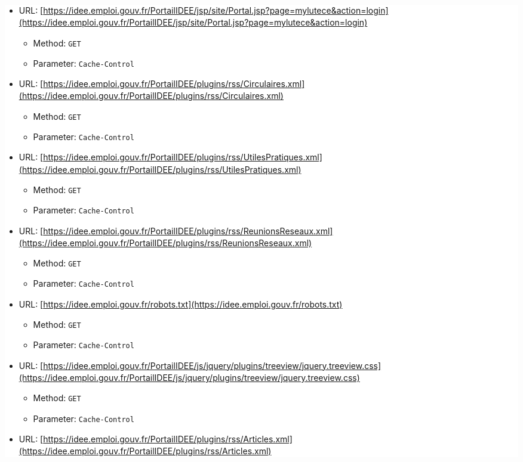 * URL: [https://idee.emploi.gouv.fr/PortailIDEE/jsp/site/Portal.jsp?page=mylutece&action=login](https://idee.emploi.gouv.fr/PortailIDEE/jsp/site/Portal.jsp?page=mylutece&action=login)
  
  
  * Method: `GET`
  
  
  * Parameter: `Cache-Control`
  
  
  
  
* URL: [https://idee.emploi.gouv.fr/PortailIDEE/plugins/rss/Circulaires.xml](https://idee.emploi.gouv.fr/PortailIDEE/plugins/rss/Circulaires.xml)
  
  
  * Method: `GET`
  
  
  * Parameter: `Cache-Control`
  
  
  
  
* URL: [https://idee.emploi.gouv.fr/PortailIDEE/plugins/rss/UtilesPratiques.xml](https://idee.emploi.gouv.fr/PortailIDEE/plugins/rss/UtilesPratiques.xml)
  
  
  * Method: `GET`
  
  
  * Parameter: `Cache-Control`
  
  
  
  
* URL: [https://idee.emploi.gouv.fr/PortailIDEE/plugins/rss/ReunionsReseaux.xml](https://idee.emploi.gouv.fr/PortailIDEE/plugins/rss/ReunionsReseaux.xml)
  
  
  * Method: `GET`
  
  
  * Parameter: `Cache-Control`
  
  
  
  
* URL: [https://idee.emploi.gouv.fr/robots.txt](https://idee.emploi.gouv.fr/robots.txt)
  
  
  * Method: `GET`
  
  
  * Parameter: `Cache-Control`
  
  
  
  
* URL: [https://idee.emploi.gouv.fr/PortailIDEE/js/jquery/plugins/treeview/jquery.treeview.css](https://idee.emploi.gouv.fr/PortailIDEE/js/jquery/plugins/treeview/jquery.treeview.css)
  
  
  * Method: `GET`
  
  
  * Parameter: `Cache-Control`
  
  
  
  
* URL: [https://idee.emploi.gouv.fr/PortailIDEE/plugins/rss/Articles.xml](https://idee.emploi.gouv.fr/PortailIDEE/plugins/rss/Articles.xml)
  
